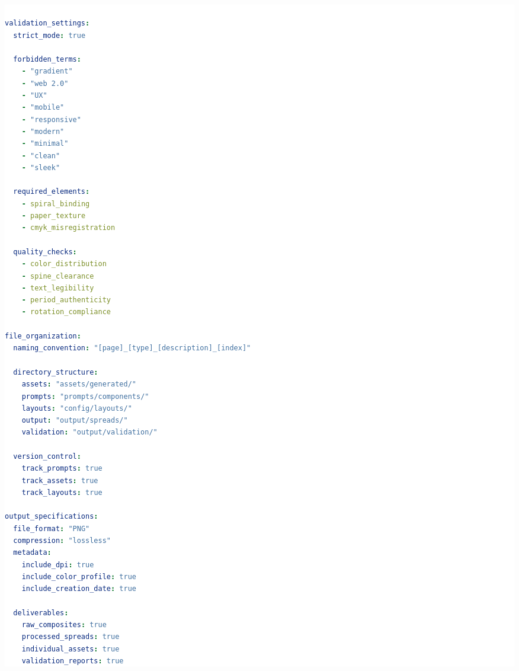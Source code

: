 ```yaml

validation_settings:
  strict_mode: true
  
  forbidden_terms:
    - "gradient"
    - "web 2.0"
    - "UX"
    - "mobile"
    - "responsive"
    - "modern"
    - "minimal"
    - "clean"
    - "sleek"
  
  required_elements:
    - spiral_binding
    - paper_texture
    - cmyk_misregistration
  
  quality_checks:
    - color_distribution
    - spine_clearance
    - text_legibility
    - period_authenticity
    - rotation_compliance

file_organization:
  naming_convention: "[page]_[type]_[description]_[index]"
  
  directory_structure:
    assets: "assets/generated/"
    prompts: "prompts/components/"
    layouts: "config/layouts/"
    output: "output/spreads/"
    validation: "output/validation/"
  
  version_control:
    track_prompts: true
    track_assets: true
    track_layouts: true
    
output_specifications:
  file_format: "PNG"
  compression: "lossless"
  metadata:
    include_dpi: true
    include_color_profile: true
    include_creation_date: true
  
  deliverables:
    raw_composites: true
    processed_spreads: true
    individual_assets: true
    validation_reports: true
```
